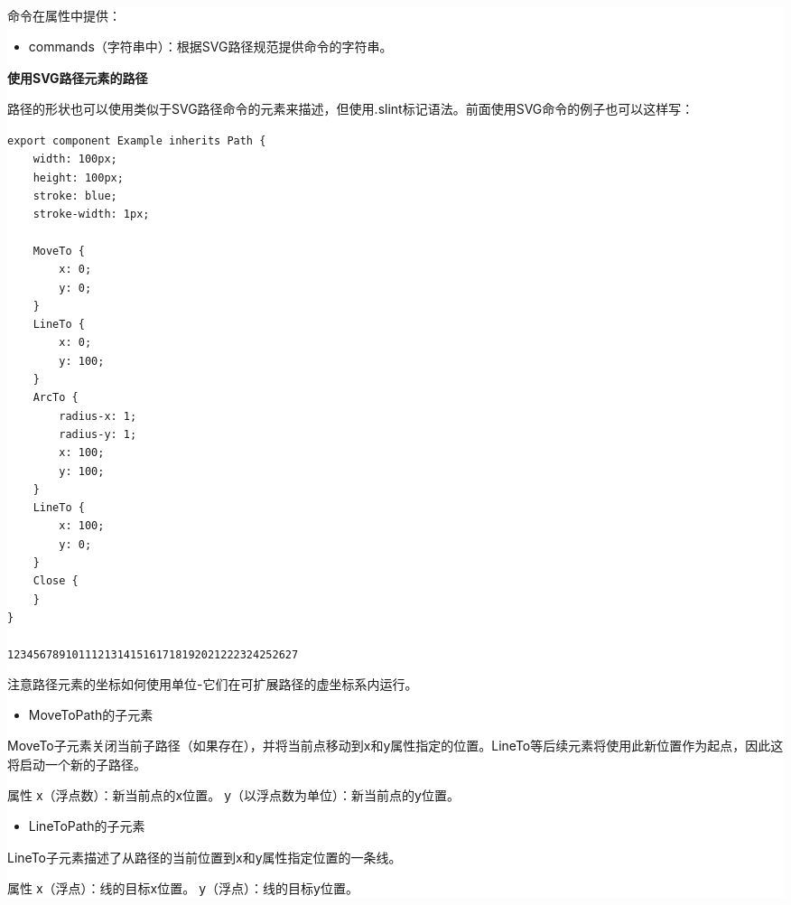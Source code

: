 命令在属性中提供：

- commands（字符串中）：根据SVG路径规范提供命令的字符串。

**使用SVG路径元素的路径**

路径的形状也可以使用类似于SVG路径命令的元素来描述，但使用.slint标记语法。前面使用SVG命令的例子也可以这样写：

```
export component Example inherits Path {
    width: 100px;
    height: 100px;
    stroke: blue;
    stroke-width: 1px;

    MoveTo {
        x: 0;
        y: 0;
    }
    LineTo {
        x: 0;
        y: 100;
    }
    ArcTo {
        radius-x: 1;
        radius-y: 1;
        x: 100;
        y: 100;
    }
    LineTo {
        x: 100;
        y: 0;
    }
    Close {
    }
}

123456789101112131415161718192021222324252627
```

注意路径元素的坐标如何使用单位-它们在可扩展路径的虚坐标系内运行。

- MoveToPath的子元素

MoveTo子元素关闭当前子路径（如果存在），并将当前点移动到x和y属性指定的位置。LineTo等后续元素将使用此新位置作为起点，因此这将启动一个新的子路径。

属性
x（浮点数）：新当前点的x位置。
y（以浮点数为单位）：新当前点的y位置。

- LineToPath的子元素

LineTo子元素描述了从路径的当前位置到x和y属性指定位置的一条线。

属性
x（浮点）：线的目标x位置。
y（浮点）：线的目标y位置。
